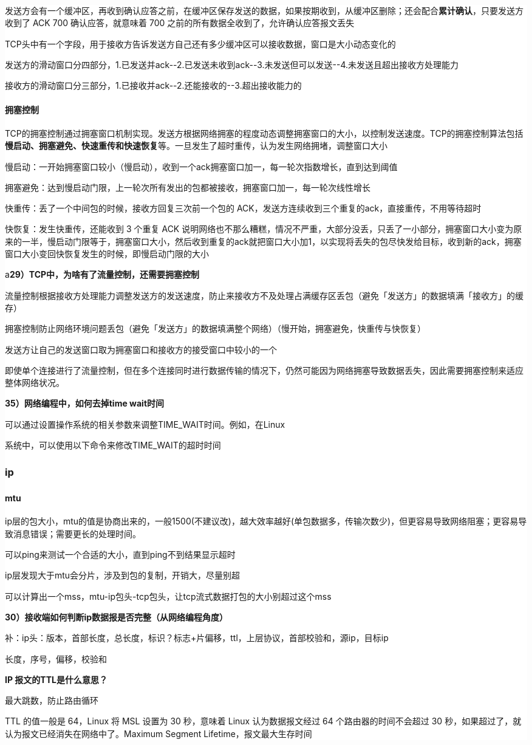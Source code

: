 发送方会有一个缓冲区，再收到确认应答之前，在缓冲区保存发送的数据，如果按期收到，从缓冲区删除；还会配合**累计确认**，只要发送方收到了 ACK 700 确认应答，就意味着 700 之前的所有数据全收到了，允许确认应答报文丢失

TCP头中有一个字段，用于接收方告诉发送方自己还有多少缓冲区可以接收数据，窗口是大小动态变化的  

发送方的滑动窗口分四部分，1.已发送并ack--2.已发送未收到ack--3.未发送但可以发送--4.未发送且超出接收方处理能力

接收方的滑动窗口分三部分，1.已接收并ack--2.还能接收的--3.超出接收能力的

#### 拥塞控制

TCP的拥塞控制通过拥塞窗口机制实现。发送方根据网络拥塞的程度动态调整拥塞窗口的大小，以控制发送速度。TCP的拥塞控制算法包括**慢启动、拥塞避免、快速重传和快速恢复**等。一旦发生了超时重传，认为发生网络拥堵，调整窗口大小

慢启动：一开始拥塞窗口较小（慢启动），收到一个ack拥塞窗口加一，每一轮次指数增长，直到达到阈值

拥塞避免：达到慢启动门限，上一轮次所有发出的包都被接收，拥塞窗口加一，每一轮次线性增长

快重传：丢了一个中间包的时候，接收方回复三次前一个包的 ACK，发送方连续收到三个重复的ack，直接重传，不用等待超时

快恢复：发生快重传，还能收到 3 个重复 ACK 说明网络也不那么糟糕，情况不严重，大部分没丢，只丢了一小部分，拥塞窗口大小变为原来的一半，慢启动门限等于，拥塞窗口大小，然后收到重复的ack就把窗口大小加1，以实现将丢失的包尽快发给目标，收到新的ack，拥塞窗口大小变回快恢复发生的时候，即慢启动门限的大小

a**29）TCP中，为啥有了流量控制，还需要拥塞控制**

流量控制根据接收方处理能力调整发送方的发送速度，防止来接收方不及处理占满缓存区丢包（避免「发送方」的数据填满「接收方」的缓存）

拥塞控制防止网络环境问题丢包（避免「发送方」的数据填满整个网络）（慢开始，拥塞避免，快重传与快恢复）

发送方让自己的发送窗口取为拥塞窗口和接收方的接受窗口中较小的一个

即使单个连接进行了流量控制，但在多个连接同时进行数据传输的情况下，仍然可能因为网络拥塞导致数据丢失，因此需要拥塞控制来适应整体网络状况。



**35）网络编程中，如何去掉time wait时间**

可以通过设置操作系统的相关参数来调整TIME_WAIT时间。例如，在Linux

系统中，可以使用以下命令来修改TIME_WAIT的超时时间

### ip

#### mtu

ip层的包大小，mtu的值是协商出来的，一般1500(不建议改)，越大效率越好(单包数据多，传输次数少)，但更容易导致网络阻塞；更容易导致消息错误；需要更长的处理时间。

可以ping来测试一个合适的大小，直到ping不到结果显示超时

ip层发现大于mtu会分片，涉及到包的复制，开销大，尽量别超

可以计算出一个mss，mtu-ip包头-tcp包头，让tcp流式数据打包的大小别超过这个mss

**30）接收端如何判断ip数据报是否完整（从网络编程角度）**

补：ip头：版本，首部长度，总长度，标识？标志+片偏移，ttl，上层协议，首部校验和，源ip，目标ip

长度，序号，偏移，校验和

**IP 报文的TTL是什么意思？**

最大跳数，防止路由循环

TTL 的值一般是 64，Linux 将 MSL 设置为 30 秒，意味着 Linux 认为数据报文经过 64 个路由器的时间不会超过 30 秒，如果超过了，就认为报文已经消失在网络中了。Maximum Segment Lifetime，报文最大生存时间
